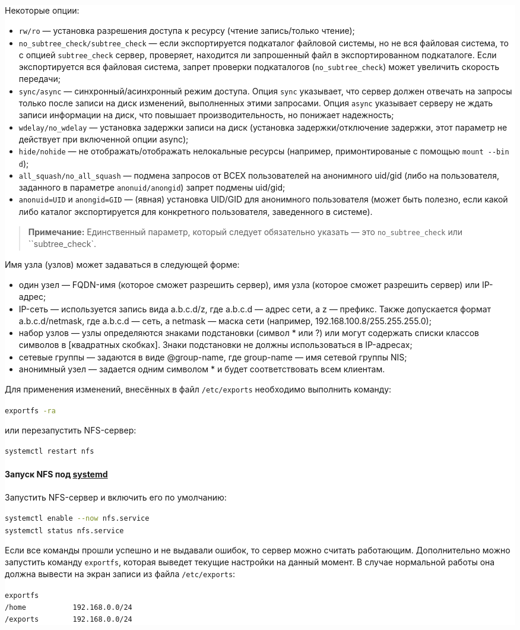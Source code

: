 Некоторые опции:
- `rw/ro` — установка разрешения доступа к ресурсу (чтение запись/только чтение);
- `no_subtree_check/subtree_check` — если экспортируется подкаталог файловой системы, но не вся файловая система, то с опцией `subtree_check` сервер, проверяет, находится ли запрошенный файл в экспортированном подкаталоге. Если экспортируется вся файловая система, запрет проверки подкаталогов (`no_subtree_check`) может увеличить скорость передачи;
- `sync/async` — синхронный/асинхронный режим доступа. Опция `sync` указывает, что сервер должен отвечать на запросы только после записи на диск изменений, выполненных этими запросами. Опция `async` указывает серверу не ждать записи информации на диск, что повышает производительность, но понижает надежность;
- `wdelay/no_wdelay` — установка задержки записи на диск (установка задержки/отключение задержки, этот параметр не действует при включенной опции async);
- `hide/nohide` — не отображать/отображать нелокальные ресурсы (например, примонтированые с помощью `mount --bind`);
- `all_squash/no_all_squash` — подмена запросов от ВСЕХ пользователей на анонимного uid/gid (либо на пользователя, заданного в параметре `anonuid/anongid`) запрет подмены uid/gid;
- `anonuid=UID` и `anongid=GID` — (явная) установка UID/GID для анонимного пользователя (может быть полезно, если какой либо каталог экспортируется для конкретного пользователя, заведенного в системе).

>**Примечание:** Единственный параметр, который следует обязательно указать — это `no_subtree_check` или ``subtree_check`.

Имя узла (узлов) может задаваться в следующей форме:
- один узел — FQDN-имя (которое сможет разрешить сервер), имя узла (которое сможет разрешить сервер) или IP-адрес;
- IP-сеть — используется запись вида a.b.c.d/z, где a.b.c.d — адрес сети, а z — префикс. Также допускается формат a.b.c.d/netmask, где a.b.c.d — сеть, а netmask — маска сети (например, 192.168.100.8/255.255.255.0);
- набор узлов — узлы определяются знаками подстановки (символ * или ?) или могут содержать списки классов символов в \[квадратных скобках\]. Знаки подстановки не должны использоваться в IP-адресах;
- сетевые группы — задаются в виде @group-name, где group-name — имя сетевой группы NIS;
- анонимный узел — задается одним символом * и будет соответствовать всем клиентам.

Для применения изменений, внесённых в файл `/etc/exports` необходимо выполнить команду:

```bash
exportfs -ra
```

или перезапустить NFS-сервер:

```bash
systemctl restart nfs
```

#### Запуск NFS под [systemd](https://www.altlinux.org/Systemd "Systemd")

Запустить NFS-сервер и включить его по умолчанию:
```bash
systemctl enable --now nfs.service 
systemctl status nfs.service
```

Если все команды прошли успешно и не выдавали ошибок, то сервер можно считать работающим. Дополнительно можно запустить команду `exportfs`, которая выведет текущие настройки на данный момент. В случае нормальной работы она должна вывести на экран записи из файла `/etc/exports`:
```bash
exportfs
/home         	192.168.0.0/24
/exports      	192.168.0.0/24
```
